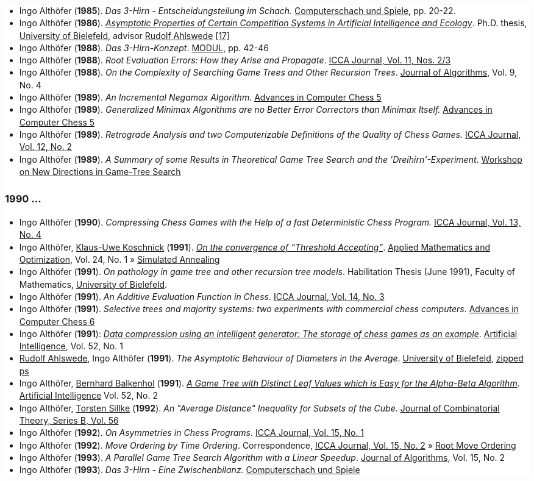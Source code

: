 
* Ingo Althöfer (**1985**). *Das 3-Hirn - Entscheidungsteilung im Schach.* [Computerschach und Spiele](Computerschach_und_Spiele "Computerschach und Spiele"), pp. 20-22.
* Ingo Althöfer (**1986**). *[Asymptotic Properties of Certain Competition Systems in Artificial Intelligence and Ecology](http://pub.uni-bielefeld.de/publication/2429146)*. Ph.D. thesis, [University of Bielefeld](https://en.wikipedia.org/wiki/Bielefeld_University), advisor [Rudolf Ahlswede](Mathematician#Ahlswede "Mathematician") [[17]](#cite_note-17)
* Ingo Althöfer (**1988**). *Das 3-Hirn-Konzept*. [MODUL](Modul "Modul"), pp. 42-46
* Ingo Althöfer (**1988**). *Root Evaluation Errors: How they Arise and Propagate*. [ICCA Journal, Vol. 11, Nos. 2/3](ICGA_Journal#11_23 "ICGA Journal")
* Ingo Althöfer (**1988**). *On the Complexity of Searching Game Trees and Other Recursion Trees*. [Journal of Algorithms](https://en.wikipedia.org/wiki/Journal_of_Algorithms), Vol. 9, No. 4
* Ingo Althöfer (**1989**). *An Incremental Negamax Algorithm.* [Advances in Computer Chess 5](Advances_in_Computer_Chess_5 "Advances in Computer Chess 5")
* Ingo Althöfer (**1989**). *Generalized Minimax Algorithms are no Better Error Correctors than Minimax Itself.* [Advances in Computer Chess 5](Advances_in_Computer_Chess_5 "Advances in Computer Chess 5")
* Ingo Althöfer (**1989**). *Retrograde Analysis and two Computerizable Definitions of the Quality of Chess Games.* [ICCA Journal, Vol. 12, No. 2](ICGA_Journal#12_2 "ICGA Journal")
* Ingo Althöfer (**1989**). *A Summary of some Results in Theoretical Game Tree Search and the 'Dreihirn'-Experiment*. [Workshop on New Directions in Game-Tree Search](WCCC_1989#Workshop "WCCC 1989")


### 1990 ...


* Ingo Althöfer (**1990**). *Compressing Chess Games with the Help of a fast Deterministic Chess Program.* [ICCA Journal, Vol. 13, No. 4](ICGA_Journal#13_4 "ICGA Journal")
* Ingo Althöfer, [Klaus-Uwe Koschnick](Klaus-Uwe_Koschnick "Klaus-Uwe Koschnick") (**1991**). *[On the convergence of “Threshold Accepting”](http://link.springer.com/article/10.1007/BF01447741)*. [Applied Mathematics and Optimization](http://link.springer.com/journal/245), Vol. 24, No. 1 » [Simulated Annealing](Simulated_Annealing "Simulated Annealing")
* Ingo Althöfer (**1991**). *On pathology in game tree and other recursion tree models*. Habilitation Thesis (June 1991), Faculty of Mathematics, [University of Bielefeld](https://en.wikipedia.org/wiki/University_of_Bielefeld).
* Ingo Althöfer (**1991**). *An Additive Evaluation Function in Chess.* [ICCA Journal, Vol. 14, No. 3](ICGA_Journal#14_3 "ICGA Journal")
* Ingo Althöfer (**1991**). *Selective trees and majority systems: two experiments with commercial chess computers*. [Advances in Computer Chess 6](Advances_in_Computer_Chess_6 "Advances in Computer Chess 6")
* Ingo Althöfer (**1991**): *[Data compression using an intelligent generator: The storage of chess games as an example](http://www.sciencedirect.com/science/article/pii/000437029190026G)*. [Artificial Intelligence](https://en.wikipedia.org/wiki/Artificial_Intelligence_%28journal%29), Vol. 52, No. 1
* [Rudolf Ahlswede](Mathematician#Ahlswede "Mathematician"), Ingo Althöfer (**1991**). *The Asymptotic Behaviour of Diameters in the Average*. [University of Bielefeld](https://en.wikipedia.org/wiki/Bielefeld_University), [zipped ps](http://www.mathematik.uni-bielefeld.de/sfb343/preprints/pr91099.ps.gz)
* Ingo Althöfer, [Bernhard Balkenhol](Bernhard_Balkenhol "Bernhard Balkenhol") (**1991**). *[A Game Tree with Distinct Leaf Values which is Easy for the Alpha-Beta Algorithm](https://www.sciencedirect.com/science/article/abs/pii/000437029190042I#!)*. [Artificial Intelligence](https://en.wikipedia.org/wiki/Artificial_Intelligence_%28journal%29) Vol. 52, No. 2
* Ingo Althöfer, [Torsten Sillke](http://www.mathematik.uni-bielefeld.de/~sillke/) (**1992**). *An "Average Distance" Inequality for Subsets of the Cube*. [Journal of Combinatorial Theory, Series B, Vol. 56](http://www.informatik.uni-trier.de/~ley/db/journals/jct/jctb56.html)
* Ingo Althöfer (**1992**). *On Asymmetries in Chess Programs.* [ICCA Journal, Vol. 15, No. 1](ICGA_Journal#15_1 "ICGA Journal")
* Ingo Althöfer (**1992**). *Move Ordering by Time Ordering*. Correspondence, [ICCA Journal, Vol. 15, No. 2](ICGA_Journal#15_2 "ICGA Journal") » [Root Move Ordering](Move_Ordering#Root "Move Ordering")
* Ingo Althöfer (**1993**). *A Parallel Game Tree Search Algorithm with a Linear Speedup*. [Journal of Algorithms](https://en.wikipedia.org/wiki/Journal_of_Algorithms), Vol. 15, No. 2
* Ingo Althöfer (**1993**). *Das 3-Hirn - Eine Zwischenbilanz.* [Computerschach und Spiele](Computerschach_und_Spiele "Computerschach und Spiele")